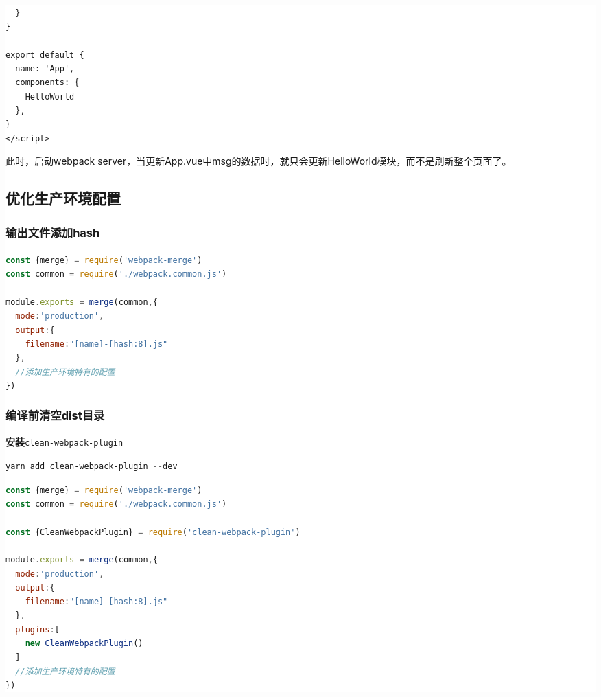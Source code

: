 ```vue
  }
}

export default {
  name: 'App',
  components: {
    HelloWorld
  },
}
</script>
```

此时，启动webpack server，当更新App.vue中msg的数据时，就只会更新HelloWorld模块，而不是刷新整个页面了。

## 优化生产环境配置

### 输出文件添加hash

```js
const {merge} = require('webpack-merge')
const common = require('./webpack.common.js')

module.exports = merge(common,{
  mode:'production',
  output:{
    filename:"[name]-[hash:8].js"
  },
  //添加生产环境特有的配置
})
```

### 编译前清空dist目录

**安装**`clean-webpack-plugin`

```powershell
yarn add clean-webpack-plugin --dev
```

```js
const {merge} = require('webpack-merge')
const common = require('./webpack.common.js')

const {CleanWebpackPlugin} = require('clean-webpack-plugin')

module.exports = merge(common,{
  mode:'production',
  output:{
    filename:"[name]-[hash:8].js"
  },
  plugins:[
    new CleanWebpackPlugin()
  ]
  //添加生产环境特有的配置
})
```
